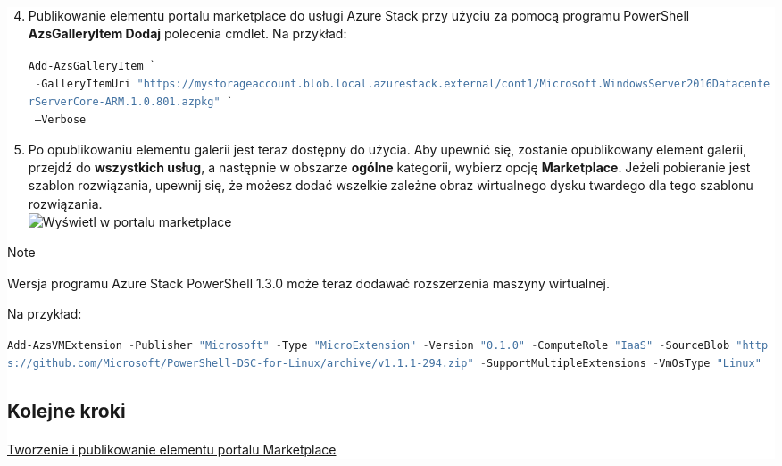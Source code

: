 
4.  Publikowanie elementu portalu marketplace do usługi Azure Stack przy użyciu za pomocą programu PowerShell **AzsGalleryItem Dodaj** polecenia cmdlet. Na przykład:  
    ```PowerShell  
    Add-AzsGalleryItem `
     -GalleryItemUri "https://mystorageaccount.blob.local.azurestack.external/cont1/Microsoft.WindowsServer2016DatacenterServerCore-ARM.1.0.801.azpkg" `
     –Verbose
    ```
5. Po opublikowaniu elementu galerii jest teraz dostępny do użycia. Aby upewnić się, zostanie opublikowany element galerii, przejdź do **wszystkich usług**, a następnie w obszarze **ogólne** kategorii, wybierz opcję **Marketplace**.  Jeżeli pobieranie jest szablon rozwiązania, upewnij się, że możesz dodać wszelkie zależne obraz wirtualnego dysku twardego dla tego szablonu rozwiązania.  
  ![Wyświetl w portalu marketplace](media/azure-stack-download-azure-marketplace-item/view-marketplace.png)  

> [!NOTE]
> Wersja programu Azure Stack PowerShell 1.3.0 może teraz dodawać rozszerzenia maszyny wirtualnej.

Na przykład:

````PowerShell
Add-AzsVMExtension -Publisher "Microsoft" -Type "MicroExtension" -Version "0.1.0" -ComputeRole "IaaS" -SourceBlob "https://github.com/Microsoft/PowerShell-DSC-for-Linux/archive/v1.1.1-294.zip" -SupportMultipleExtensions -VmOsType "Linux"
````

## <a name="next-steps"></a>Kolejne kroki
[Tworzenie i publikowanie elementu portalu Marketplace](azure-stack-create-and-publish-marketplace-item.md)
